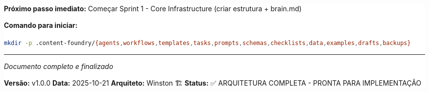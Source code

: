 **Próximo passo imediato:**
Começar Sprint 1 - Core Infrastructure (criar estrutura + brain.md)

**Comando para iniciar:**
```bash
mkdir -p .content-foundry/{agents,workflows,templates,tasks,prompts,schemas,checklists,data,examples,drafts,backups}
```

---

*Documento completo e finalizado*

**Versão:** v1.0.0
**Data:** 2025-10-21
**Arquiteto:** Winston 🏗️
**Status:** ✅ ARQUITETURA COMPLETA - PRONTA PARA IMPLEMENTAÇÃO

